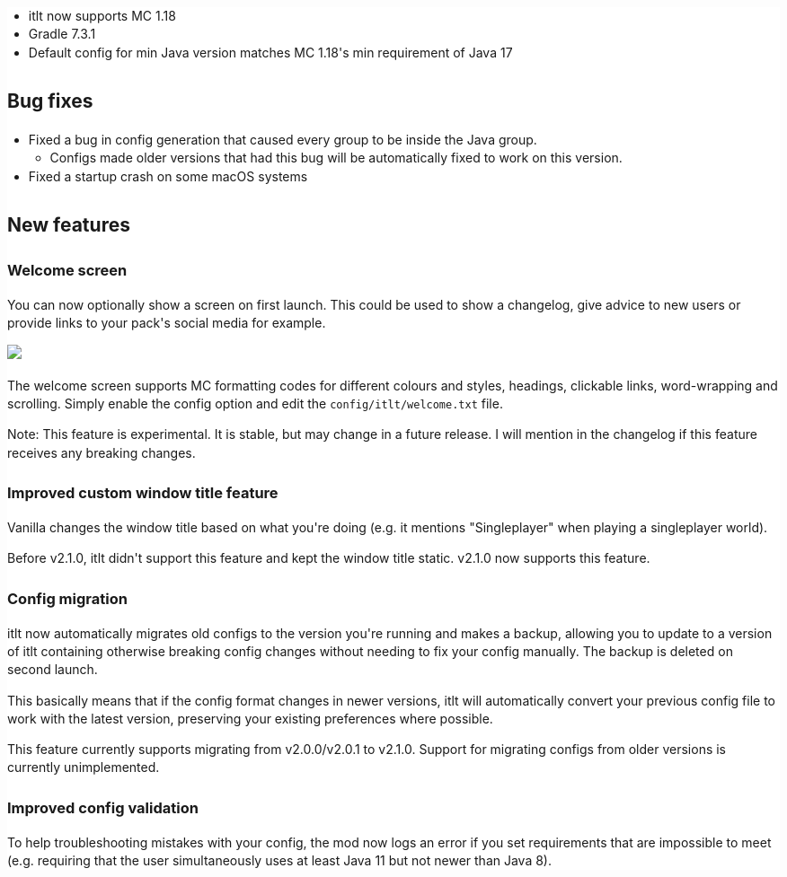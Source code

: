-   itlt now supports MC 1.18
-   Gradle 7.3.1
-   Default config for min Java version matches MC 1.18's min requirement of Java 17

## Bug fixes

-   Fixed a bug in config generation that caused every group to be inside the Java group.
    -   Configs made older versions that had this bug will be automatically fixed to work on this version.
-   Fixed a startup crash on some macOS systems

## New features

### Welcome screen

You can now optionally show a screen on first launch. This could be used to show a changelog, give advice to new users or provide links to your pack's social media for example.

![](https://zlepper.github.io/itlt/docs/changelogs/v2.1.0/WelcomeScreen.png)

The welcome screen supports MC formatting codes for different colours and styles, headings, clickable links, word-wrapping and scrolling. Simply enable the config option and edit the `config/itlt/welcome.txt` file.

Note: This feature is experimental. It is stable, but may change in a future release. I will mention in the changelog if this feature receives any breaking changes. 

### Improved custom window title feature

Vanilla changes the window title based on what you're doing (e.g. it mentions "Singleplayer" when playing a singleplayer world).

Before v2.1.0, itlt didn't support this feature and kept the window title static. v2.1.0 now supports this feature.

### Config migration

itlt now automatically migrates old configs to the version you're running and makes a backup, allowing you to update to a version of itlt containing otherwise breaking config changes without needing to fix your config manually. The backup is deleted on second launch.

This basically means that if the config format changes in newer versions, itlt will automatically convert your previous config file to work with the latest version, preserving your existing preferences where possible.

This feature currently supports migrating from v2.0.0/v2.0.1 to v2.1.0. Support for migrating configs from older versions is currently unimplemented.

### Improved config validation

To help troubleshooting mistakes with your config, the mod now logs an error if you set requirements that are impossible to meet (e.g. requiring that the user simultaneously uses at least Java 11 but not newer than Java 8).
